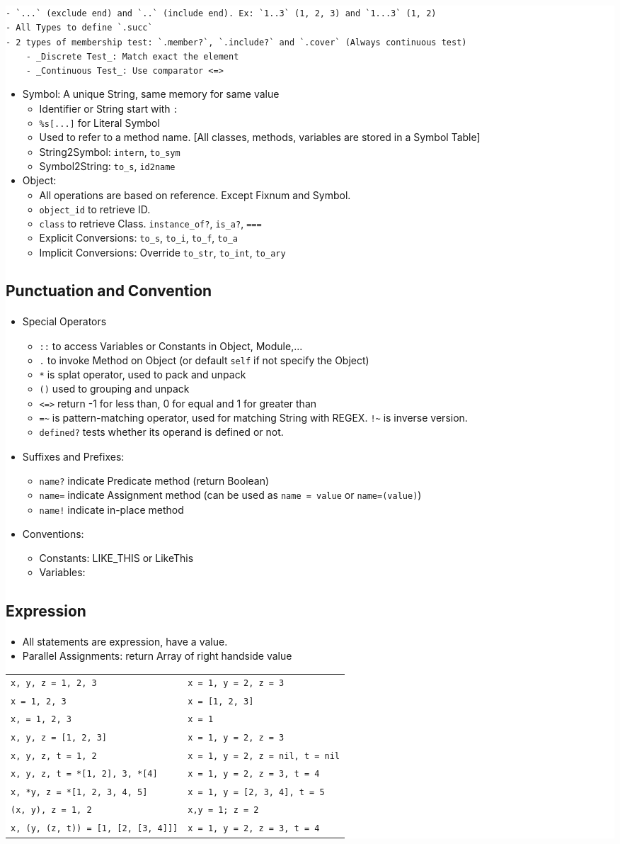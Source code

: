     - `...` (exclude end) and `..` (include end). Ex: `1..3` (1, 2, 3) and `1...3` (1, 2)
    - All Types to define `.succ`
    - 2 types of membership test: `.member?`, `.include?` and `.cover` (Always continuous test)
        - _Discrete Test_: Match exact the element
        - _Continuous Test_: Use comparator <=>
- Symbol: A unique String, same memory for same value
    - Identifier or String start with `:`
    - `%s[...]` for Literal Symbol
    - Used to refer to a method name. [All classes, methods, variables are stored in a Symbol Table]
    - String2Symbol: `intern`, `to_sym`
    - Symbol2String: `to_s`, `id2name`
- Object:
    - All operations are based on reference. Except Fixnum and Symbol.
    - `object_id` to retrieve ID.
    - `class` to retrieve Class. `instance_of?`, `is_a?`, `===`
    - Explicit Conversions: `to_s`, `to_i`, `to_f`, `to_a`
    - Implicit Conversions: Override `to_str`, `to_int`, `to_ary`

## Punctuation and Convention

- Special Operators
    - `::` to access Variables or Constants in Object, Module,...
    - `.` to invoke Method on Object (or default `self` if not specify the Object)
    - `*` is splat operator, used to pack and unpack
    - `()` used to grouping and unpack
    - `<=>` return -1 for less than, 0 for equal and 1 for greater than
    - `=~` is pattern-matching operator, used for matching String with REGEX. `!~` is inverse version.
    - `defined?` tests whether its operand is defined or not.
- Suffixes and Prefixes:
    - `name?` indicate Predicate method (return Boolean)
    - `name=` indicate Assignment method (can be used as `name = value` or `name=(value)`)
    - `name!` indicate in-place method


- Conventions:
    - Constants: LIKE_THIS or LikeThis
    - Variables: 

## Expression

- All statements are expression, have a value.
- Parallel Assignments: return Array of right handside value

|   |   |
|---|---|
| `x, y, z = 1, 2, 3`  | `x = 1, y = 2, z = 3`  |
| `x = 1, 2, 3` | `x = [1, 2, 3]` |
| `x, = 1, 2, 3` | `x = 1` |
| `x, y, z = [1, 2, 3]` | `x = 1, y = 2, z = 3` | 
| `x, y, z, t = 1, 2` | `x = 1, y = 2, z = nil, t = nil` |
| `x, y, z, t = *[1, 2], 3, *[4]` | `x = 1, y = 2, z = 3, t = 4` | 
| `x, *y, z = *[1, 2, 3, 4, 5]` | `x = 1, y = [2, 3, 4], t = 5` |
| `(x, y), z = 1, 2` | `x,y = 1; z = 2` |
| `x, (y, (z, t)) = [1, [2, [3, 4]]]` |  `x = 1, y = 2, z = 3, t = 4` | 
